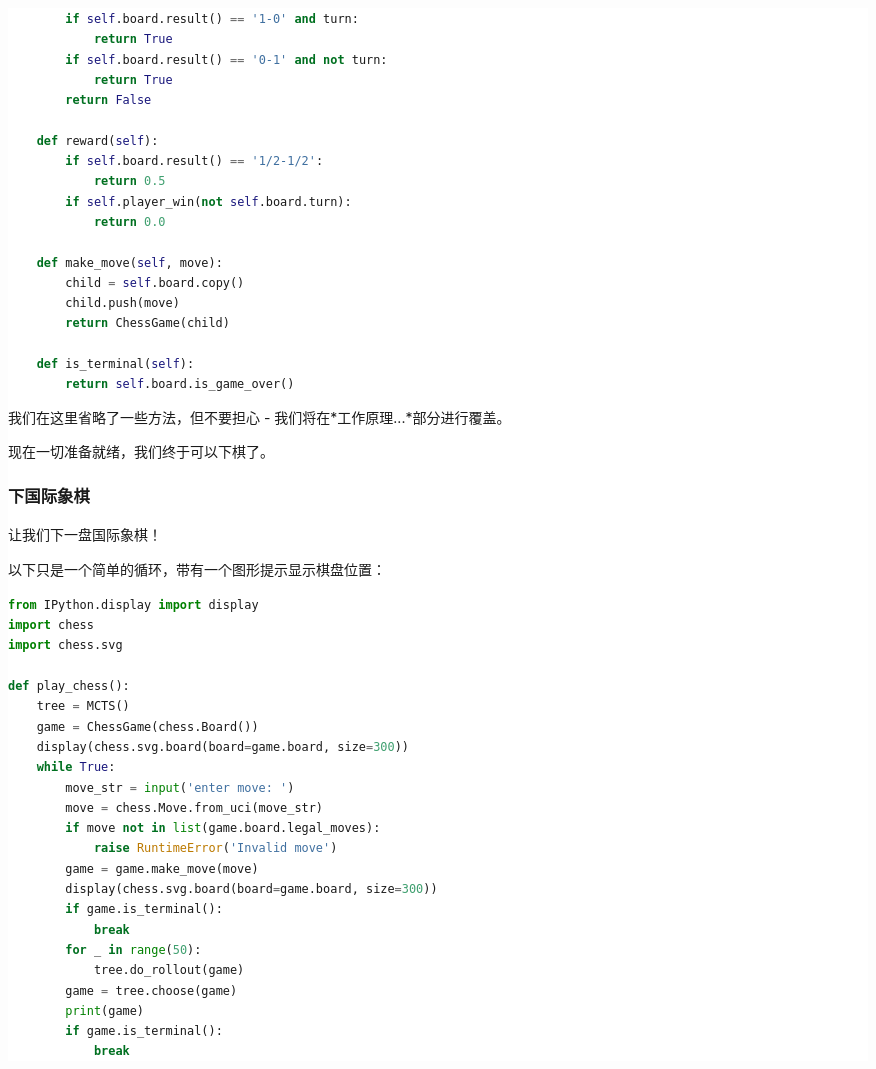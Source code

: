 ```py
        if self.board.result() == '1-0' and turn:
            return True
        if self.board.result() == '0-1' and not turn:
            return True
        return False

    def reward(self):
        if self.board.result() == '1/2-1/2':
            return 0.5
        if self.player_win(not self.board.turn):
            return 0.0

    def make_move(self, move):
        child = self.board.copy()
        child.push(move)
        return ChessGame(child)

    def is_terminal(self):
        return self.board.is_game_over()
```

我们在这里省略了一些方法，但不要担心 - 我们将在*工作原理...*部分进行覆盖。

现在一切准备就绪，我们终于可以下棋了。

### 下国际象棋

让我们下一盘国际象棋！

以下只是一个简单的循环，带有一个图形提示显示棋盘位置：

```py
from IPython.display import display
import chess
import chess.svg

def play_chess():
    tree = MCTS()
    game = ChessGame(chess.Board())
    display(chess.svg.board(board=game.board, size=300))
    while True:
        move_str = input('enter move: ')
        move = chess.Move.from_uci(move_str)
        if move not in list(game.board.legal_moves):
            raise RuntimeError('Invalid move')
        game = game.make_move(move)
        display(chess.svg.board(board=game.board, size=300))
        if game.is_terminal():
            break
        for _ in range(50):
            tree.do_rollout(game)
        game = tree.choose(game)
        print(game)
        if game.is_terminal():
            break
```
